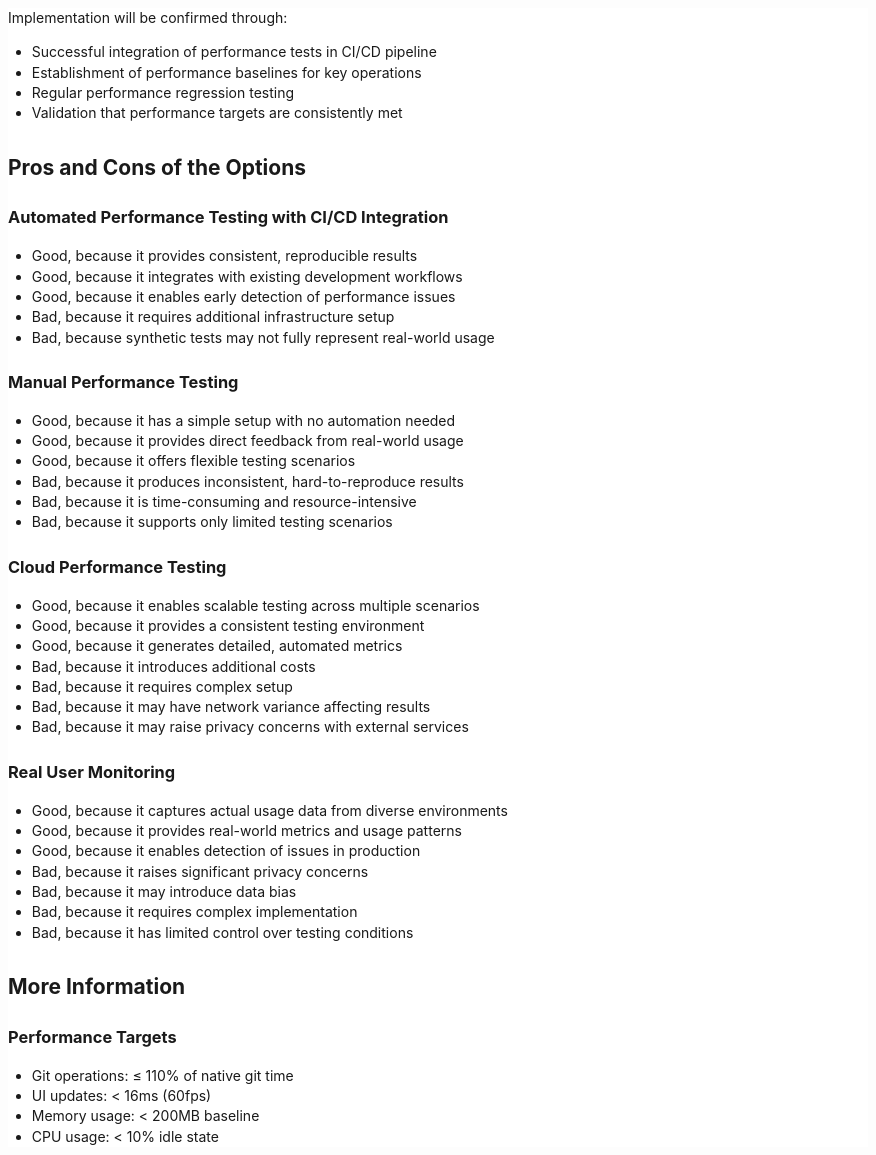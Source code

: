 Implementation will be confirmed through:
* Successful integration of performance tests in CI/CD pipeline
* Establishment of performance baselines for key operations
* Regular performance regression testing
* Validation that performance targets are consistently met

## Pros and Cons of the Options

### Automated Performance Testing with CI/CD Integration

* Good, because it provides consistent, reproducible results
* Good, because it integrates with existing development workflows
* Good, because it enables early detection of performance issues
* Bad, because it requires additional infrastructure setup
* Bad, because synthetic tests may not fully represent real-world usage

### Manual Performance Testing

* Good, because it has a simple setup with no automation needed
* Good, because it provides direct feedback from real-world usage
* Good, because it offers flexible testing scenarios
* Bad, because it produces inconsistent, hard-to-reproduce results
* Bad, because it is time-consuming and resource-intensive
* Bad, because it supports only limited testing scenarios

### Cloud Performance Testing

* Good, because it enables scalable testing across multiple scenarios
* Good, because it provides a consistent testing environment
* Good, because it generates detailed, automated metrics
* Bad, because it introduces additional costs
* Bad, because it requires complex setup
* Bad, because it may have network variance affecting results
* Bad, because it may raise privacy concerns with external services

### Real User Monitoring

* Good, because it captures actual usage data from diverse environments
* Good, because it provides real-world metrics and usage patterns
* Good, because it enables detection of issues in production
* Bad, because it raises significant privacy concerns
* Bad, because it may introduce data bias
* Bad, because it requires complex implementation
* Bad, because it has limited control over testing conditions

## More Information

### Performance Targets

* Git operations: ≤ 110% of native git time
* UI updates: < 16ms (60fps)
* Memory usage: < 200MB baseline
* CPU usage: < 10% idle state
